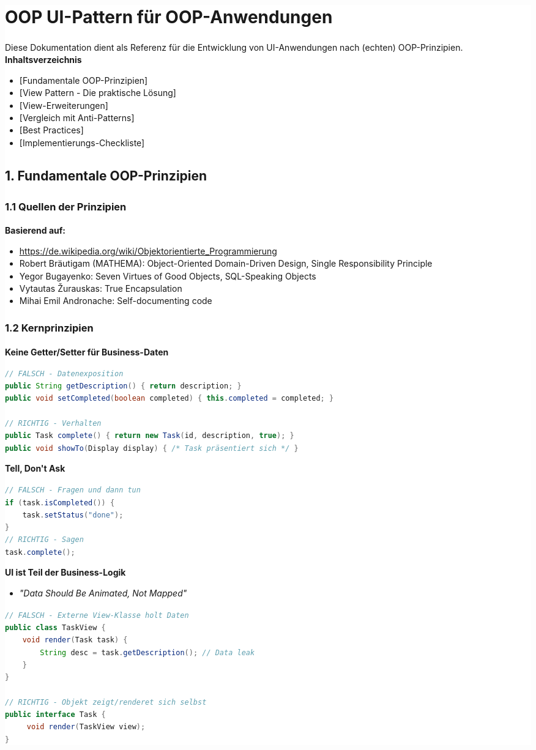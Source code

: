 # OOP UI-Pattern für OOP-Anwendungen

Diese Dokumentation dient als Referenz für die Entwicklung von UI-Anwendungen nach (echten) OOP-Prinzipien.
**Inhaltsverzeichnis**

- [Fundamentale OOP-Prinzipien]
- [View Pattern - Die praktische Lösung]
- [View-Erweiterungen]
- [Vergleich mit Anti-Patterns]
- [Best Practices]
- [Implementierungs-Checkliste]

## 1. Fundamentale OOP-Prinzipien
### 1.1 Quellen der Prinzipien

**Basierend auf:**

- https://de.wikipedia.org/wiki/Objektorientierte_Programmierung
- Robert Bräutigam (MATHEMA): Object-Oriented Domain-Driven Design, Single Responsibility Principle
- Yegor Bugayenko: Seven Virtues of Good Objects, SQL-Speaking Objects
- Vytautas Žurauskas: True Encapsulation
- Mihai Emil Andronache: Self-documenting code

### 1.2 Kernprinzipien

**Keine Getter/Setter für Business-Daten**

```java
// FALSCH - Datenexposition
public String getDescription() { return description; }
public void setCompleted(boolean completed) { this.completed = completed; }

// RICHTIG - Verhalten
public Task complete() { return new Task(id, description, true); }
public void showTo(Display display) { /* Task präsentiert sich */ }
```

**Tell, Don't Ask**

```java
// FALSCH - Fragen und dann tun
if (task.isCompleted()) {
    task.setStatus("done");
}
// RICHTIG - Sagen
task.complete();
```

**UI ist Teil der Business-Logik**

- *"Data Should Be Animated, Not Mapped"*

```java
// FALSCH - Externe View-Klasse holt Daten
public class TaskView {
    void render(Task task) {
        String desc = task.getDescription(); // Data leak
    }
}

// RICHTIG - Objekt zeigt/renderet sich selbst
public interface Task {
     void render(TaskView view);
}

```